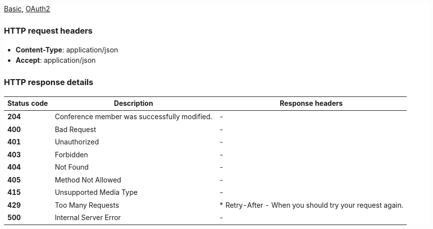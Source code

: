 [Basic](../README.md#Basic), [OAuth2](../README.md#OAuth2)

### HTTP request headers

 - **Content-Type**: application/json
 - **Accept**: application/json

### HTTP response details
| Status code | Description | Response headers |
|-------------|-------------|------------------|
| **204** | Conference member was successfully modified. |  -  |
| **400** | Bad Request |  -  |
| **401** | Unauthorized |  -  |
| **403** | Forbidden |  -  |
| **404** | Not Found |  -  |
| **405** | Method Not Allowed |  -  |
| **415** | Unsupported Media Type |  -  |
| **429** | Too Many Requests |  * Retry-After - When you should try your request again. <br>  |
| **500** | Internal Server Error |  -  |

